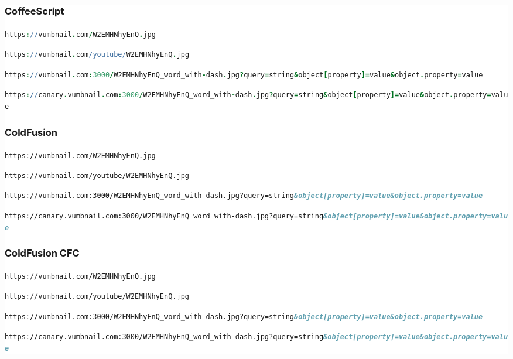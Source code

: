 ```CodeQL
```
        



### CoffeeScript
```CoffeeScript
https://vumbnail.com/W2EMHNhyEnQ.jpg
```
```CoffeeScript
https://vumbnail.com/youtube/W2EMHNhyEnQ.jpg
```
```CoffeeScript
https://vumbnail.com:3000/W2EMHNhyEnQ_word_with-dash.jpg?query=string&object[property]=value&object.property=value
```
```CoffeeScript
https://canary.vumbnail.com:3000/W2EMHNhyEnQ_word_with-dash.jpg?query=string&object[property]=value&object.property=value
```
        



### ColdFusion
```ColdFusion
https://vumbnail.com/W2EMHNhyEnQ.jpg
```
```ColdFusion
https://vumbnail.com/youtube/W2EMHNhyEnQ.jpg
```
```ColdFusion
https://vumbnail.com:3000/W2EMHNhyEnQ_word_with-dash.jpg?query=string&object[property]=value&object.property=value
```
```ColdFusion
https://canary.vumbnail.com:3000/W2EMHNhyEnQ_word_with-dash.jpg?query=string&object[property]=value&object.property=value
```
        



### ColdFusion CFC
```ColdFusion CFC
https://vumbnail.com/W2EMHNhyEnQ.jpg
```
```ColdFusion CFC
https://vumbnail.com/youtube/W2EMHNhyEnQ.jpg
```
```ColdFusion CFC
https://vumbnail.com:3000/W2EMHNhyEnQ_word_with-dash.jpg?query=string&object[property]=value&object.property=value
```
```ColdFusion CFC
https://canary.vumbnail.com:3000/W2EMHNhyEnQ_word_with-dash.jpg?query=string&object[property]=value&object.property=value
```
        
